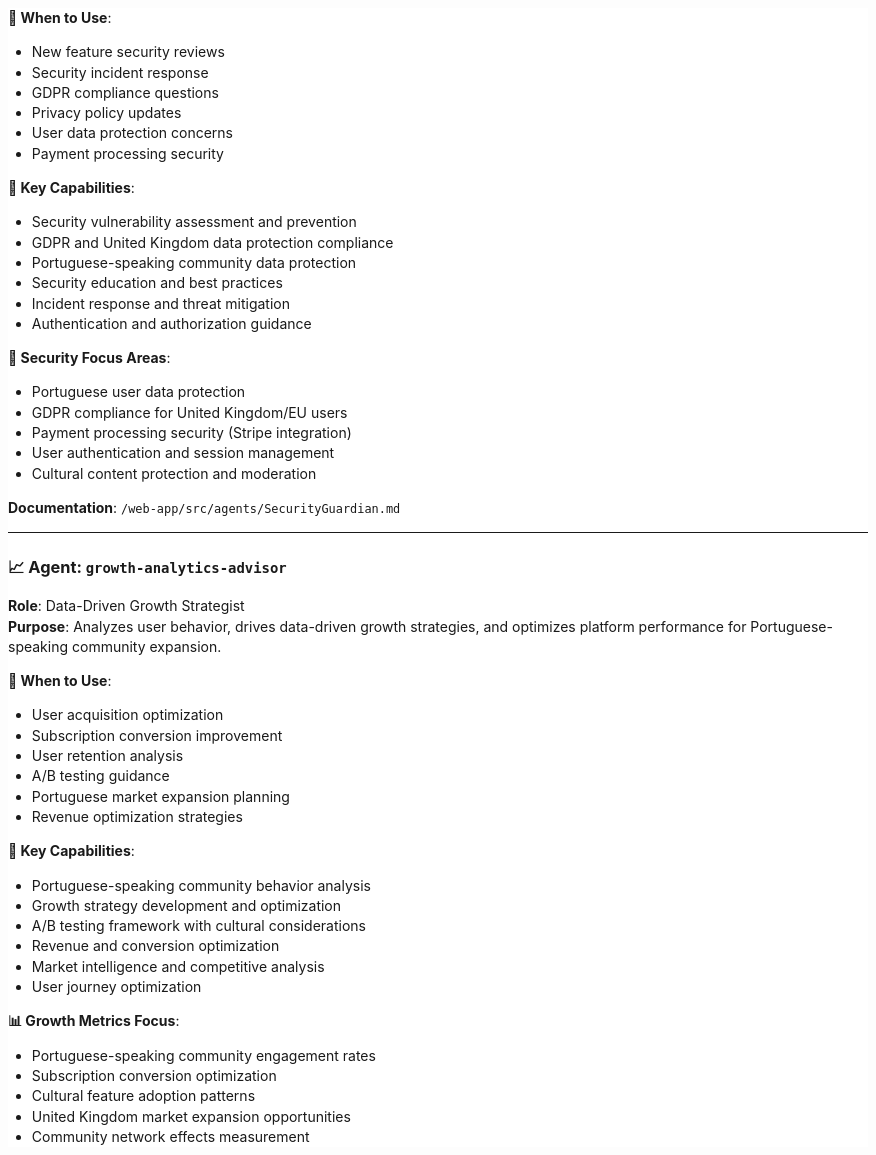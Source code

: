 **🎯 When to Use**:
- New feature security reviews
- Security incident response
- GDPR compliance questions
- Privacy policy updates
- User data protection concerns
- Payment processing security

**🧠 Key Capabilities**:
- Security vulnerability assessment and prevention
- GDPR and United Kingdom data protection compliance
- Portuguese-speaking community data protection
- Security education and best practices
- Incident response and threat mitigation
- Authentication and authorization guidance

**🔐 Security Focus Areas**:
- Portuguese user data protection
- GDPR compliance for United Kingdom/EU users
- Payment processing security (Stripe integration)
- User authentication and session management
- Cultural content protection and moderation

**Documentation**: `/web-app/src/agents/SecurityGuardian.md`

---

### 📈 **Agent: `growth-analytics-advisor`**
**Role**: Data-Driven Growth Strategist  
**Purpose**: Analyzes user behavior, drives data-driven growth strategies, and optimizes platform performance for Portuguese-speaking community expansion.

**🎯 When to Use**:
- User acquisition optimization
- Subscription conversion improvement
- User retention analysis
- A/B testing guidance
- Portuguese market expansion planning
- Revenue optimization strategies

**🧠 Key Capabilities**:
- Portuguese-speaking community behavior analysis
- Growth strategy development and optimization
- A/B testing framework with cultural considerations
- Revenue and conversion optimization
- Market intelligence and competitive analysis
- User journey optimization

**📊 Growth Metrics Focus**:
- Portuguese-speaking community engagement rates
- Subscription conversion optimization
- Cultural feature adoption patterns
- United Kingdom market expansion opportunities
- Community network effects measurement
